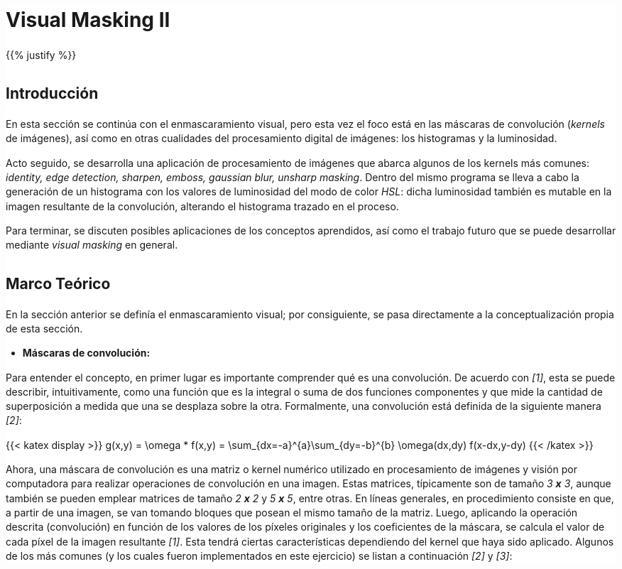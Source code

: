# Visual Masking II

{{% justify %}}

## Introducción

En esta sección se continúa con el enmascaramiento visual, pero esta vez el foco está en
las máscaras de convolución (*kernels* de imágenes), así como en otras cualidades del
procesamiento digital de imágenes: los histogramas y la luminosidad.

Acto seguido, se desarrolla una aplicación de procesamiento de imágenes que abarca algunos
de los kernels más comunes: *identity, edge detection, sharpen, emboss, gaussian blur, unsharp
masking*. Dentro del mismo programa se lleva a cabo la generación de un histograma con los
valores de luminosidad del modo de color *HSL*: dicha luminosidad también es mutable en la
imagen resultante de la convolución, alterando el histograma trazado en el proceso.

Para terminar, se discuten posibles aplicaciones de los conceptos aprendidos, así
como el trabajo futuro que se puede desarrollar mediante *visual masking* en general.

## Marco Teórico

En la sección anterior se definía el enmascaramiento visual; por consiguiente, se pasa
directamente a la conceptualización propia de esta sección.

- **Máscaras de convolución:**

Para entender el concepto, en primer lugar es importante comprender qué es una convolución. De acuerdo
con *[1]*, esta se puede describir, intuitivamente, como una función que es la integral o suma de dos
funciones componentes y que mide la cantidad de superposición a medida que una se desplaza sobre la
otra. Formalmente, una convolución está definida de la siguiente manera *[2]*:

{{< katex display >}} g(x,y) = \omega * f(x,y) = \sum_{dx=-a}^{a}\sum_{dy=-b}^{b} \omega(dx,dy) f(x-dx,y-dy) {{< /katex >}}

Ahora, una máscara de convolución es una matriz o kernel numérico utilizado en procesamiento de imágenes
y visión por computadora para realizar operaciones de convolución en una imagen. Estas matrices, típicamente
son de tamaño *3 **x** 3*, aunque también se pueden emplear matrices de tamaño *2 **x** 2* y *5 **x** 5*,
entre otras. En líneas generales, en procedimiento consiste en que, a partir de una imagen, se van tomando
bloques que posean el mismo tamaño de la matriz. Luego, aplicando la operación descrita (convolución) en
función de los valores de los píxeles originales y los coeficientes de la máscara, se calcula el valor de
cada píxel de la imagen resultante *[1]*. Esta tendrá ciertas características dependiendo del kernel que
haya sido aplicado. Algunos de los más comunes (y los cuales fueron implementados en este ejercicio) se
listan a continuación *[2]* y *[3]*:

